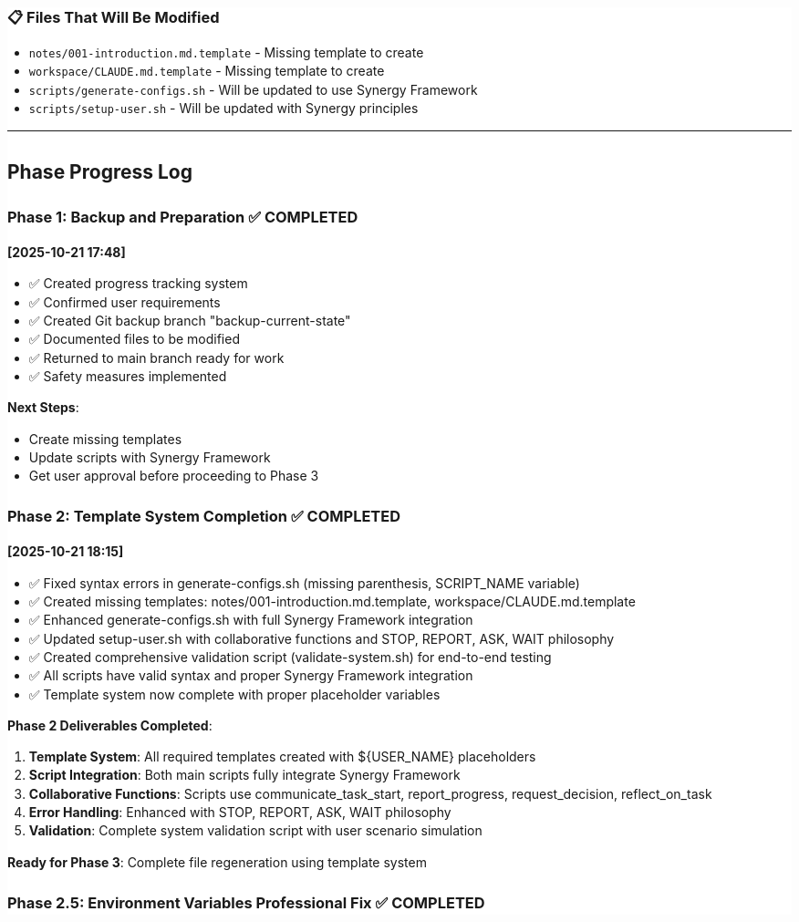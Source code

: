 ### 📋 Files That Will Be Modified

- `notes/001-introduction.md.template` - Missing template to create
- `workspace/CLAUDE.md.template` - Missing template to create
- `scripts/generate-configs.sh` - Will be updated to use Synergy Framework
- `scripts/setup-user.sh` - Will be updated with Synergy principles

---

## Phase Progress Log

### Phase 1: Backup and Preparation ✅ COMPLETED

**[2025-10-21 17:48]**

- ✅ Created progress tracking system
- ✅ Confirmed user requirements
- ✅ Created Git backup branch "backup-current-state"
- ✅ Documented files to be modified
- ✅ Returned to main branch ready for work
- ✅ Safety measures implemented

**Next Steps**:

- Create missing templates
- Update scripts with Synergy Framework
- Get user approval before proceeding to Phase 3

### Phase 2: Template System Completion ✅ COMPLETED

**[2025-10-21 18:15]**

- ✅ Fixed syntax errors in generate-configs.sh (missing parenthesis, SCRIPT_NAME variable)
- ✅ Created missing templates: notes/001-introduction.md.template, workspace/CLAUDE.md.template
- ✅ Enhanced generate-configs.sh with full Synergy Framework integration
- ✅ Updated setup-user.sh with collaborative functions and STOP, REPORT, ASK, WAIT philosophy
- ✅ Created comprehensive validation script (validate-system.sh) for end-to-end testing
- ✅ All scripts have valid syntax and proper Synergy Framework integration
- ✅ Template system now complete with proper placeholder variables

**Phase 2 Deliverables Completed**:

1. **Template System**: All required templates created with ${USER_NAME} placeholders
2. **Script Integration**: Both main scripts fully integrate Synergy Framework
3. **Collaborative Functions**: Scripts use communicate_task_start, report_progress, request_decision, reflect_on_task
4. **Error Handling**: Enhanced with STOP, REPORT, ASK, WAIT philosophy
5. **Validation**: Complete system validation script with user scenario simulation

**Ready for Phase 3**: Complete file regeneration using template system

### Phase 2.5: Environment Variables Professional Fix ✅ COMPLETED

